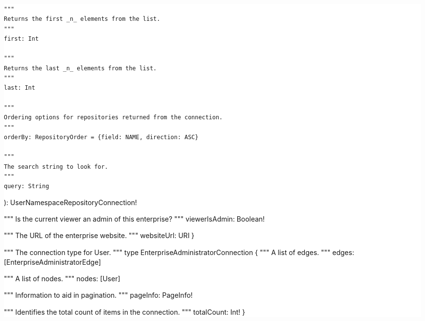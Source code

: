     """
    Returns the first _n_ elements from the list.
    """
    first: Int

    """
    Returns the last _n_ elements from the list.
    """
    last: Int

    """
    Ordering options for repositories returned from the connection.
    """
    orderBy: RepositoryOrder = {field: NAME, direction: ASC}

    """
    The search string to look for.
    """
    query: String
  ): UserNamespaceRepositoryConnection!

  """
  Is the current viewer an admin of this enterprise?
  """
  viewerIsAdmin: Boolean!

  """
  The URL of the enterprise website.
  """
  websiteUrl: URI
}

"""
The connection type for User.
"""
type EnterpriseAdministratorConnection {
  """
  A list of edges.
  """
  edges: [EnterpriseAdministratorEdge]

  """
  A list of nodes.
  """
  nodes: [User]

  """
  Information to aid in pagination.
  """
  pageInfo: PageInfo!

  """
  Identifies the total count of items in the connection.
  """
  totalCount: Int!
}